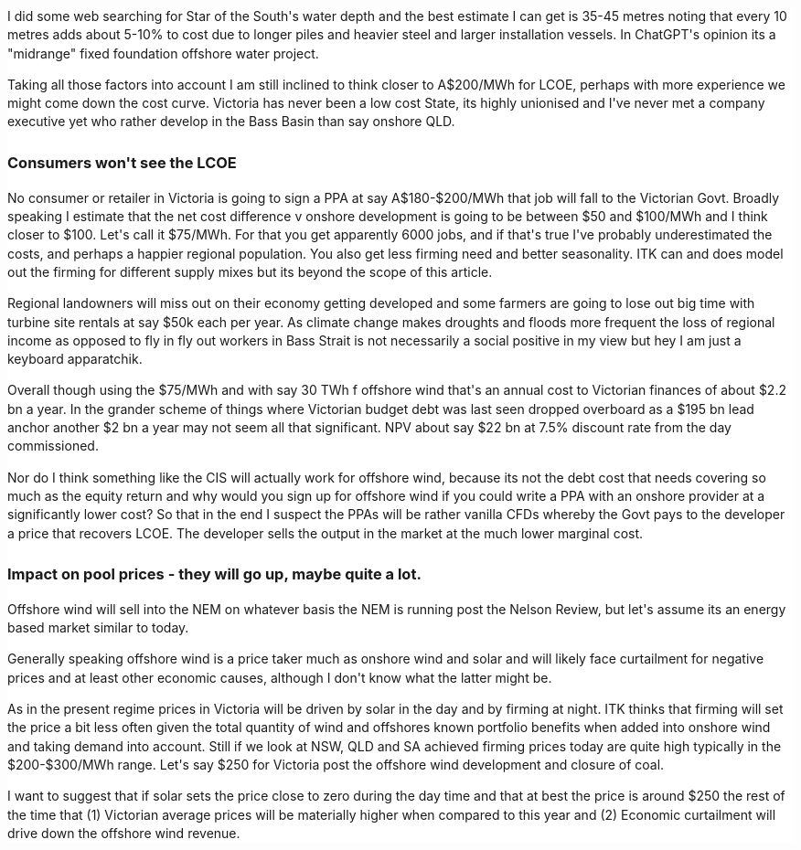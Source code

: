 I did some web searching for Star of the South's water depth and the best estimate I can get is 35-45 metres noting that every 10 metres adds about 5-10% to cost due to longer piles and heavier steel and larger installation vessels.  In ChatGPT's opinion its a "midrange" fixed foundation offshore water project.

Taking all those factors into account I am still inclined to think closer to A\$200/MWh for LCOE, perhaps with more experience we might come down the cost curve. Victoria has never been a low cost State, its highly unionised and I've never met a company executive yet who rather develop in the Bass Basin than say onshore QLD.

### Consumers won't see the LCOE

No consumer or retailer  in Victoria is going to sign a PPA at say A\$180-\$200/MWh that job will fall to the Victorian Govt. Broadly speaking I estimate that the net cost difference v onshore development is going to be between \$50 and \$100/MWh and I think closer to \$100. Let's call it \$75/MWh. For that you get apparently 6000 jobs, and if that's true I've probably underestimated the costs, and perhaps a happier regional population. You also get less firming need and better seasonality. ITK can and does model out the firming for different supply mixes but its beyond the scope of this article. 

Regional landowners will miss out on their economy getting developed and some farmers are going to lose out big time with turbine site rentals at say \$50k each per year. As climate change makes droughts and floods more frequent the loss of regional income as opposed to fly in fly out workers in Bass Strait is not necessarily a social positive in my view but hey I am just a keyboard apparatchik.

Overall though using the $75/MWh and with say 30 TWh f offshore wind that's an annual cost to Victorian finances of about \$2.2 bn a year. In the grander scheme of things where  Victorian budget debt was  last seen dropped overboard  as a \$195 bn lead anchor another \$2 bn a year may not seem all that significant. NPV about say \$22 bn at 7.5% discount rate from the day commissioned.

Nor do I think something like the CIS will actually work for offshore wind, because its not the debt cost that needs covering so much as the equity return and why would you sign up for offshore wind if you could write a PPA with an onshore provider at a significantly lower cost? So that in the end I suspect the PPAs will be rather vanilla CFDs whereby the Govt pays to the developer a price that recovers  LCOE. The developer sells the output in the market at the much lower marginal cost. 



### Impact on pool prices - they will go up, maybe quite a lot.

Offshore wind will sell into the NEM on whatever basis the NEM is running post the Nelson Review, but let's assume its an energy based market similar to today.

Generally speaking offshore wind is a price taker much as onshore wind and solar and will likely face curtailment for negative prices and at least other economic causes, although I don't know what the latter might be.

As in the present regime prices in Victoria will be driven by solar in the day and by firming at night. ITK thinks that firming will set the price a bit less often  given the total quantity of wind and offshores known portfolio benefits when added into onshore wind and taking demand into account. Still if we look at NSW, QLD and SA achieved firming prices today are quite high typically in the \$200-\$300/MWh range. Let's say \$250 for Victoria post the offshore wind development and closure of coal. 

I want to suggest that if solar sets the price close to zero during the day time and that at best the price is around \$250 the rest of the time that (1) Victorian average prices will be materially higher when compared to this year and (2)  Economic curtailment will drive down the offshore wind revenue. 
